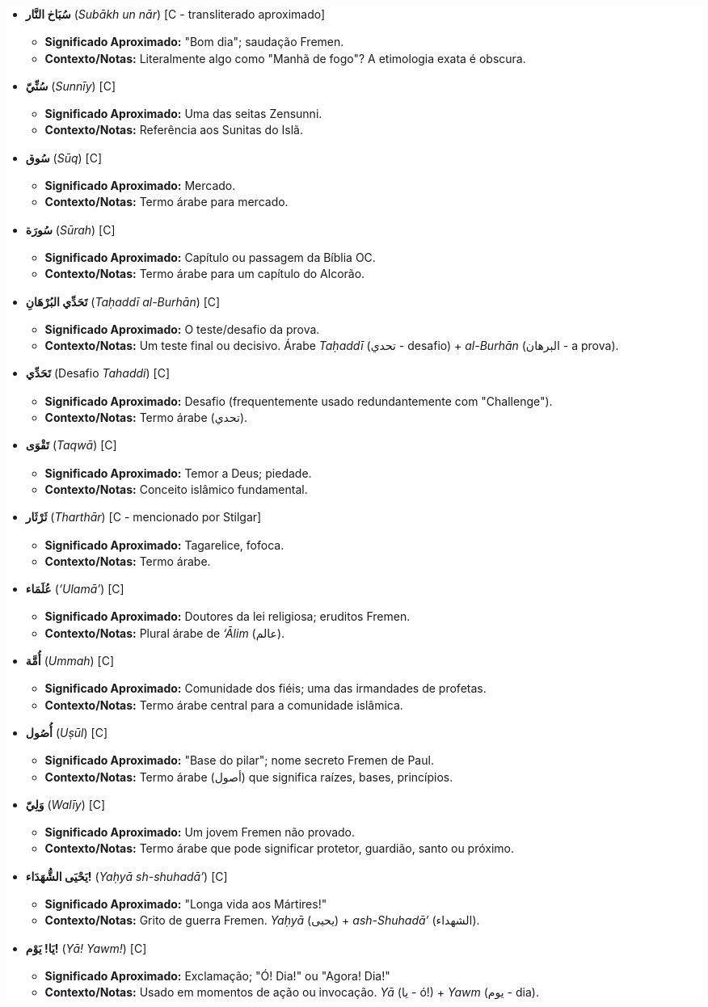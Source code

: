 *   **سُبَاخ النَّار** (*Subākh un nār*) [C - transliterado aproximado]
    *   **Significado Aproximado:** "Bom dia"; saudação Fremen.
    *   **Contexto/Notas:** Literalmente algo como "Manhã de fogo"? A etimologia exata é obscura.

*   **سُنِّيّ** (*Sunnīy*) [C]
    *   **Significado Aproximado:** Uma das seitas Zensunni.
    *   **Contexto/Notas:** Referência aos Sunitas do Islã.

*   **سُوق** (*Sūq*) [C]
    *   **Significado Aproximado:** Mercado.
    *   **Contexto/Notas:** Termo árabe para mercado.

*   **سُورَة** (*Sūrah*) [C]
    *   **Significado Aproximado:** Capítulo ou passagem da Bíblia OC.
    *   **Contexto/Notas:** Termo árabe para um capítulo do Alcorão.

*   **تَحَدِّي البُرْهَانِ** (*Taḥaddī al-Burhān*) [C]
    *   **Significado Aproximado:** O teste/desafio da prova.
    *   **Contexto/Notas:** Um teste final ou decisivo. Árabe *Taḥaddī* (تحدي - desafio) + *al-Burhān* (البرهان - a prova).

*   **تَحَدِّي** (Desafio *Tahaddi*) [C]
    *   **Significado Aproximado:** Desafio (frequentemente usado redundantemente com "Challenge").
    *   **Contexto/Notas:** Termo árabe (تحدي).

*   **تَقْوَى** (*Taqwā*) [C]
    *   **Significado Aproximado:** Temor a Deus; piedade.
    *   **Contexto/Notas:** Conceito islâmico fundamental.

*   **ثَرْثَار** (*Tharthār*) [C - mencionado por Stilgar]
    *   **Significado Aproximado:** Tagarelice, fofoca.
    *   **Contexto/Notas:** Termo árabe.

*   **عُلَمَاء** (*‘Ulamā’*) [C]
    *   **Significado Aproximado:** Doutores da lei religiosa; eruditos Fremen.
    *   **Contexto/Notas:** Plural árabe de *‘Ālim* (عالم).

*   **أُمَّة** (*Ummah*) [C]
    *   **Significado Aproximado:** Comunidade dos fiéis; uma das irmandades de profetas.
    *   **Contexto/Notas:** Termo árabe central para a comunidade islâmica.

*   **أُصُول** (*Uṣūl*) [C]
    *   **Significado Aproximado:** "Base do pilar"; nome secreto Fremen de Paul.
    *   **Contexto/Notas:** Termo árabe (أصول) que significa raízes, bases, princípios.

*   **وَلِيّ** (*Walīy*) [C]
    *   **Significado Aproximado:** Um jovem Fremen não provado.
    *   **Contexto/Notas:** Termo árabe que pode significar protetor, guardião, santo ou próximo.

*   **يَحْيَى الشُّهَدَاء!** (*Yaḥyā sh-shuhadā’*) [C]
    *   **Significado Aproximado:** "Longa vida aos Mártires!"
    *   **Contexto/Notas:** Grito de guerra Fremen. *Yaḥyā* (يحيى) + *ash-Shuhadā’* (الشهداء).

*   **يَا! يَوْم!** (*Yā! Yawm!*) [C]
    *   **Significado Aproximado:** Exclamação; "Ó! Dia!" ou "Agora! Dia!"
    *   **Contexto/Notas:** Usado em momentos de ação ou invocação. *Yā* (يا - ó!) + *Yawm* (يوم - dia).
